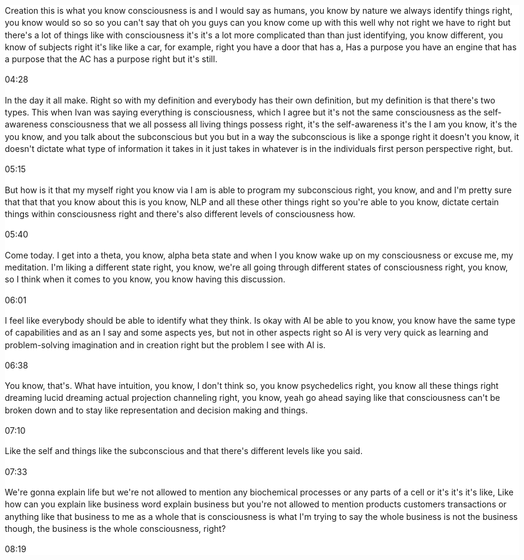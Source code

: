 Creation this is what you know consciousness is and I would say as humans, you know by nature we always identify things right, you know would so so so you can't say that oh you guys can you know come up with this well why not right we have to right but there's a lot of things like with consciousness it's it's a lot more complicated than than just identifying, you know different, you know of subjects right it's like like a car, for example, right you have a door that has a, Has a purpose you have an engine that has a purpose that the AC has a purpose right but it's still.

04:28

In the day it all make. Right so with my definition and everybody has their own definition, but my definition is that there's two types. This when Ivan was saying everything is consciousness, which I agree but it's not the same consciousness as the self-awareness consciousness that we all possess all living things possess right, it's the self-awareness it's the I am you know, it's the you know, and you talk about the subconscious but you but in a way the subconscious is like a sponge right it doesn't you know, it doesn't dictate what type of information it takes in it just takes in whatever is in the individuals first person perspective right, but.

05:15

But how is it that my myself right you know via I am is able to program my subconscious right, you know, and and I'm pretty sure that that that you know about this is you know, NLP and all these other things right so you're able to you know, dictate certain things within consciousness right and there's also different levels of consciousness how.

05:40

Come today. I get into a theta, you know, alpha beta state and when I you know wake up on my consciousness or excuse me, my meditation. I'm liking a different state right, you know, we're all going through different states of consciousness right, you know, so I think when it comes to you know, you know having this discussion.

06:01

I feel like everybody should be able to identify what they think. Is okay with AI be able to you know, you know have the same type of capabilities and as an I say and some aspects yes, but not in other aspects right so AI is very very quick as learning and problem-solving imagination and in creation right but the problem I see with AI is.

06:38

You know, that's. What have intuition, you know, I don't think so, you know psychedelics right, you know all these things right dreaming lucid dreaming actual projection channeling right, you know, yeah go ahead saying like that consciousness can't be broken down and to stay like representation and decision making and things.

07:10

Like the self and things like the subconscious and that there's different levels like you said.

07:33

We're gonna explain life but we're not allowed to mention any biochemical processes or any parts of a cell or it's it's it's like, Like how can you explain like business word explain business but you're not allowed to mention products customers transactions or anything like that business to me as a whole that is consciousness is what I'm trying to say the whole business is not the business though, the business is the whole consciousness, right?

08:19
